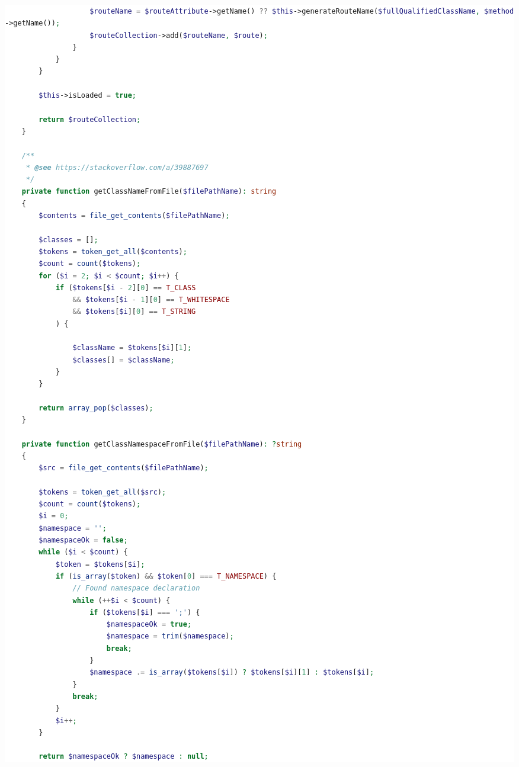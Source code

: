 ```php
                    $routeName = $routeAttribute->getName() ?? $this->generateRouteName($fullQualifiedClassName, $method->getName());
                    $routeCollection->add($routeName, $route);
                }
            }
        }

        $this->isLoaded = true;

        return $routeCollection;
    }

    /**
     * @see https://stackoverflow.com/a/39887697
     */
    private function getClassNameFromFile($filePathName): string  
    {  
        $contents = file_get_contents($filePathName);  
  
        $classes = [];  
        $tokens = token_get_all($contents);  
        $count = count($tokens);  
        for ($i = 2; $i < $count; $i++) {  
            if ($tokens[$i - 2][0] == T_CLASS  
                && $tokens[$i - 1][0] == T_WHITESPACE  
                && $tokens[$i][0] == T_STRING  
            ) {  
  
                $className = $tokens[$i][1];  
                $classes[] = $className;  
            }
        }

        return array_pop($classes);  
    }

    private function getClassNamespaceFromFile($filePathName): ?string  
    {
        $src = file_get_contents($filePathName);  

        $tokens = token_get_all($src);  
        $count = count($tokens);  
        $i = 0;  
        $namespace = '';  
        $namespaceOk = false;  
        while ($i < $count) {  
            $token = $tokens[$i];  
            if (is_array($token) && $token[0] === T_NAMESPACE) {  
                // Found namespace declaration  
                while (++$i < $count) {  
                    if ($tokens[$i] === ';') {  
                        $namespaceOk = true;  
                        $namespace = trim($namespace);  
                        break;  
                    }  
                    $namespace .= is_array($tokens[$i]) ? $tokens[$i][1] : $tokens[$i];  
                }  
                break;  
            }  
            $i++;  
        }  
  
        return $namespaceOk ? $namespace : null;  
```
